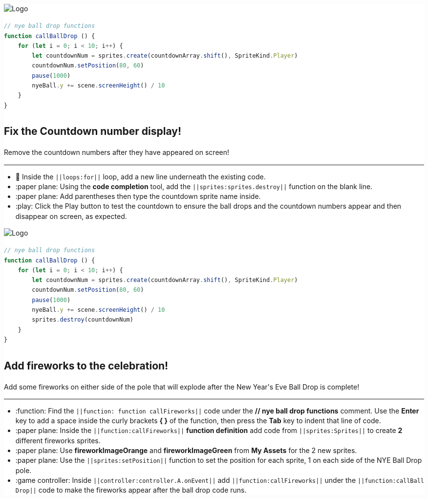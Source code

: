 ![Logo](https://github.com/Code-Ninjas-Home-Office/game-building-session-tutorials/blob/master/images/CN-Logo.png?raw=true "CN Logo") 

```typescript
// nye ball drop functions
function callBallDrop () {
    for (let i = 0; i < 10; i++) {
        let countdownNum = sprites.create(countdownArray.shift(), SpriteKind.Player)
        countdownNum.setPosition(80, 60)
        pause(1000)
        nyeBall.y += scene.screenHeight() / 10
    }
}
```

## Fix the Countdown number display!

Remove the countdown numbers after they have appeared on screen!

---

- :repeat: Inside the ``||loops:for||`` loop, add a new line underneath the existing code.
- :paper plane: Using the **code completion** tool, add the ``||sprites:sprites.destroy||`` function on the blank line.
- :paper plane: Add parentheses then type the countdown sprite name inside.
- :play: Click the Play button to test the countdown to ensure the ball drops and the countdown numbers appear and then disappear on screen, as expected.

![Logo](https://github.com/Code-Ninjas-Home-Office/game-building-session-tutorials/blob/master/images/CN-Logo.png?raw=true "CN Logo") 

```typescript
// nye ball drop functions
function callBallDrop () {
    for (let i = 0; i < 10; i++) {
        let countdownNum = sprites.create(countdownArray.shift(), SpriteKind.Player)
        countdownNum.setPosition(80, 60)
        pause(1000)
        nyeBall.y += scene.screenHeight() / 10
        sprites.destroy(countdownNum)
    }
}
```

## Add fireworks to the celebration!

Add some fireworks on either side of the pole that will explode after the New Year's Eve Ball Drop is complete!

---

- :function: Find the ``||function: function callFireworks||`` code under the **// nye ball drop functions** comment. Use the **Enter** key to add a space inside the curly brackets **{ }** of the function, then press the **Tab** key to indent that line of code.
- :paper plane: Inside the ``||function:callFireworks||`` **function definition** add code from ``||sprites:Sprites||`` to create **2** different fireworks sprites.
- :paper plane: Use **fireworkImageOrange** and **fireworkImageGreen** from **My Assets** for the 2 new sprites.
- :paper plane: Use the ``||sprites:setPosition||`` function to set the position for each sprite, 1 on each side of the NYE Ball Drop pole.
- :game controller: Inside ``||controller:controller.A.onEvent||`` add ``||function:callFireworks||`` under the ``||function:callBallDrop||`` code to make the fireworks appear after the ball drop code runs.
